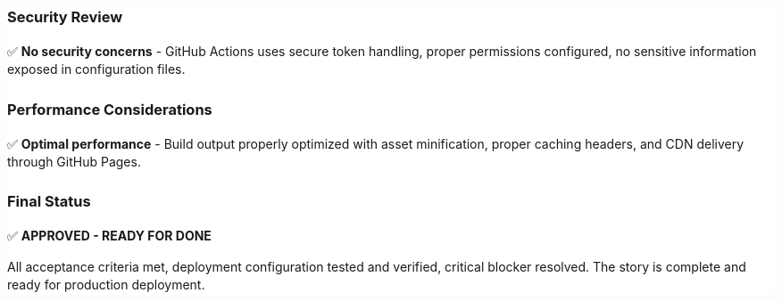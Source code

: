### Security Review
✅ **No security concerns** - GitHub Actions uses secure token handling, proper permissions configured, no sensitive information exposed in configuration files.

### Performance Considerations  
✅ **Optimal performance** - Build output properly optimized with asset minification, proper caching headers, and CDN delivery through GitHub Pages.

### Final Status
✅ **APPROVED - READY FOR DONE**

All acceptance criteria met, deployment configuration tested and verified, critical blocker resolved. The story is complete and ready for production deployment.

